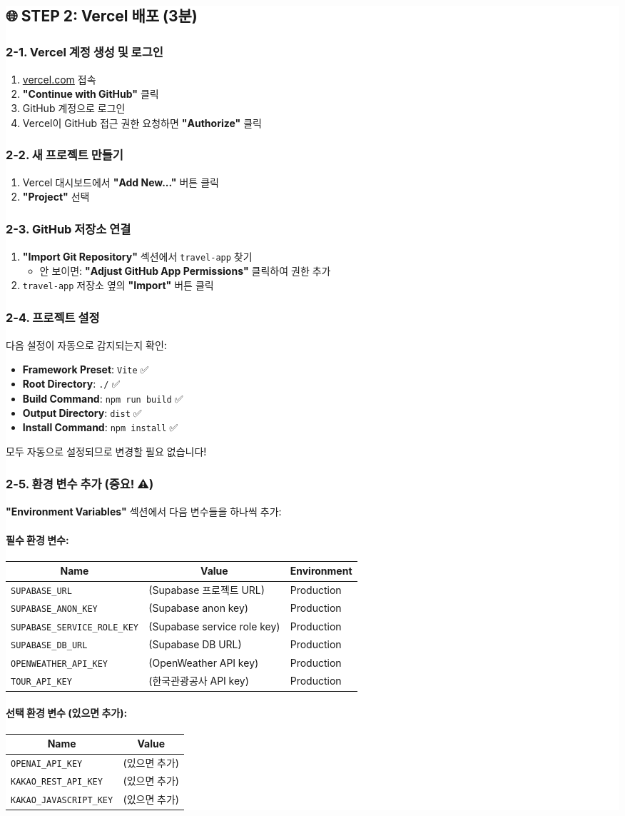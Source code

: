 ## 🌐 STEP 2: Vercel 배포 (3분)

### 2-1. Vercel 계정 생성 및 로그인
1. [vercel.com](https://vercel.com) 접속
2. **"Continue with GitHub"** 클릭
3. GitHub 계정으로 로그인
4. Vercel이 GitHub 접근 권한 요청하면 **"Authorize"** 클릭

### 2-2. 새 프로젝트 만들기
1. Vercel 대시보드에서 **"Add New..."** 버튼 클릭
2. **"Project"** 선택

### 2-3. GitHub 저장소 연결
1. **"Import Git Repository"** 섹션에서 `travel-app` 찾기
   - 안 보이면: **"Adjust GitHub App Permissions"** 클릭하여 권한 추가
2. `travel-app` 저장소 옆의 **"Import"** 버튼 클릭

### 2-4. 프로젝트 설정
다음 설정이 자동으로 감지되는지 확인:

- **Framework Preset**: `Vite` ✅
- **Root Directory**: `./` ✅
- **Build Command**: `npm run build` ✅
- **Output Directory**: `dist` ✅
- **Install Command**: `npm install` ✅

모두 자동으로 설정되므로 변경할 필요 없습니다!

### 2-5. 환경 변수 추가 (중요! ⚠️)

**"Environment Variables"** 섹션에서 다음 변수들을 하나씩 추가:

#### 필수 환경 변수:

| Name | Value | Environment |
|------|-------|-------------|
| `SUPABASE_URL` | (Supabase 프로젝트 URL) | Production |
| `SUPABASE_ANON_KEY` | (Supabase anon key) | Production |
| `SUPABASE_SERVICE_ROLE_KEY` | (Supabase service role key) | Production |
| `SUPABASE_DB_URL` | (Supabase DB URL) | Production |
| `OPENWEATHER_API_KEY` | (OpenWeather API key) | Production |
| `TOUR_API_KEY` | (한국관광공사 API key) | Production |

#### 선택 환경 변수 (있으면 추가):

| Name | Value |
|------|-------|
| `OPENAI_API_KEY` | (있으면 추가) |
| `KAKAO_REST_API_KEY` | (있으면 추가) |
| `KAKAO_JAVASCRIPT_KEY` | (있으면 추가) |
